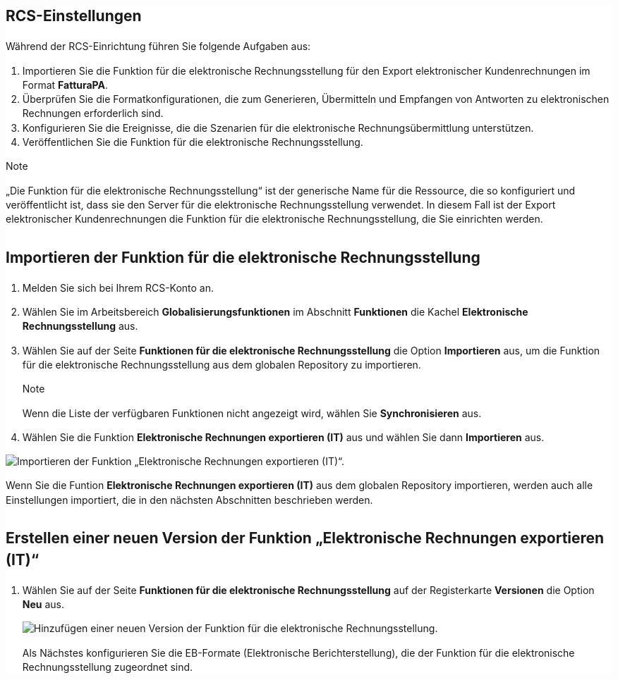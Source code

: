 ## <a name="rcs-setup"></a>RCS-Einstellungen

Während der RCS-Einrichtung führen Sie folgende Aufgaben aus:

1. Importieren Sie die Funktion für die elektronische Rechnungsstellung für den Export elektronischer Kundenrechnungen im Format **FatturaPA**.
2. Überprüfen Sie die Formatkonfigurationen, die zum Generieren, Übermitteln und Empfangen von Antworten zu elektronischen Rechnungen erforderlich sind.
3. Konfigurieren Sie die Ereignisse, die die Szenarien für die elektronische Rechnungsübermittlung unterstützen.
4. Veröffentlichen Sie die Funktion für die elektronische Rechnungsstellung.

> [!NOTE]
> „Die Funktion für die elektronische Rechnungsstellung“ ist der generische Name für die Ressource, die so konfiguriert und veröffentlicht ist, dass sie den Server für die elektronische Rechnungsstellung verwendet. In diesem Fall ist der Export elektronischer Kundenrechnungen die Funktion für die elektronische Rechnungsstellung, die Sie einrichten werden.

## <a name="import-the-e-invoicing-feature"></a>Importieren der Funktion für die elektronische Rechnungsstellung

1. Melden Sie sich bei Ihrem RCS-Konto an.
2. Wählen Sie im Arbeitsbereich **Globalisierungsfunktionen** im Abschnitt **Funktionen** die Kachel **Elektronische Rechnungsstellung** aus.
3. Wählen Sie auf der Seite **Funktionen für die elektronische Rechnungsstellung** die Option **Importieren** aus, um die Funktion für die elektronische Rechnungsstellung aus dem globalen Repository zu importieren.

    > [!NOTE]
    > Wenn die Liste der verfügbaren Funktionen nicht angezeigt wird, wählen Sie **Synchronisieren** aus. 

4. Wählen Sie die Funktion **Elektronische Rechnungen exportieren (IT)** aus und wählen Sie dann **Importieren** aus.

![Importieren der Funktion „Elektronische Rechnungen exportieren (IT)“.](media/e-Invoicing-services-get-started-ITA-Select-Import-e-Invoicing-feature.png)

Wenn Sie die Funtion **Elektronische Rechnungen exportieren (IT)** aus dem globalen Repository importieren, werden auch alle Einstellungen importiert, die in den nächsten Abschnitten beschrieben werden.

## <a name="create-a-new-version-of-the-e-invoices-export-it-feature"></a>Erstellen einer neuen Version der Funktion „Elektronische Rechnungen exportieren (IT)“

1. Wählen Sie auf der Seite **Funktionen für die elektronische Rechnungsstellung** auf der Registerkarte **Versionen** die Option **Neu** aus. 

    ![Hinzufügen einer neuen Version der Funktion für die elektronische Rechnungsstellung.](media/e-Invoicing-services-get-started-ITA-Select-New-e-Invoicing-feature-version.png)

    Als Nächstes konfigurieren Sie die EB-Formate (Elektronische Berichterstellung), die der Funktion für die elektronische Rechnungsstellung zugeordnet sind.
